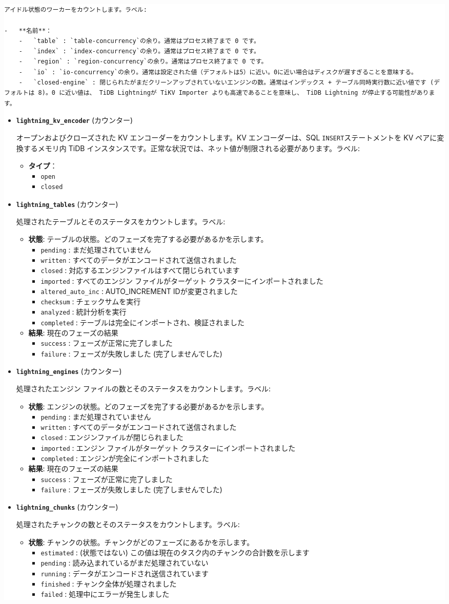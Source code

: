     アイドル状態のワーカーをカウントします。ラベル:

    -   **名前**：
        -   `table` : `table-concurrency`の余り。通常はプロセス終了まで 0 です。
        -   `index` : `index-concurrency`の余り。通常はプロセス終了まで 0 です。
        -   `region` : `region-concurrency`の余り。通常はプロセス終了まで 0 です。
        -   `io` : `io-concurrency`の余り。通常は設定された値（デフォルトは5）に近い。0に近い場合はディスクが遅すぎることを意味する。
        -   `closed-engine` : 閉じられたがまだクリーンアップされていないエンジンの数。通常はインデックス + テーブル同時実行数に近い値です (デフォルトは 8)。0 に近い値は、 TiDB Lightningが TiKV Importer よりも高速であることを意味し、 TiDB Lightning が停止する可能性があります。

-   **`lightning_kv_encoder`** (カウンター)

    オープンおよびクローズされた KV エンコーダーをカウントします。KV エンコーダーは、SQL `INSERT`ステートメントを KV ペアに変換するメモリ内 TiDB インスタンスです。正常な状況では、ネット値が制限される必要があります。ラベル:

    -   **タイプ**：
        -   `open`
        -   `closed`



-   **`lightning_tables`** (カウンター)

    処理されたテーブルとそのステータスをカウントします。ラベル:

    -   **状態**: テーブルの状態。どのフェーズを完了する必要があるかを示します。
        -   `pending` : まだ処理されていません
        -   `written` : すべてのデータがエンコードされて送信されました
        -   `closed` : 対応するエンジンファイルはすべて閉じられています
        -   `imported` : すべてのエンジン ファイルがターゲット クラスターにインポートされました
        -   `altered_auto_inc` : AUTO_INCREMENT IDが変更されました
        -   `checksum` : チェックサムを実行
        -   `analyzed` : 統計分析を実行
        -   `completed` : テーブルは完全にインポートされ、検証されました
    -   **結果**: 現在のフェーズの結果
        -   `success` : フェーズが正常に完了しました
        -   `failure` : フェーズが失敗しました (完了しませんでした)

-   **`lightning_engines`** (カウンター)

    処理されたエンジン ファイルの数とそのステータスをカウントします。ラベル:

    -   **状態**: エンジンの状態。どのフェーズを完了する必要があるかを示します。
        -   `pending` : まだ処理されていません
        -   `written` : すべてのデータがエンコードされて送信されました
        -   `closed` : エンジンファイルが閉じられました
        -   `imported` : エンジン ファイルがターゲット クラスターにインポートされました
        -   `completed` : エンジンが完全にインポートされました
    -   **結果**: 現在のフェーズの結果
        -   `success` : フェーズが正常に完了しました
        -   `failure` : フェーズが失敗しました (完了しませんでした)



-   **`lightning_chunks`** (カウンター)

    処理されたチャンクの数とそのステータスをカウントします。ラベル:

    -   **状態**: チャンクの状態。チャンクがどのフェーズにあるかを示します。
        -   `estimated` : (状態ではない) この値は現在のタスク内のチャンクの合計数を示します
        -   `pending` : 読み込まれているがまだ処理されていない
        -   `running` : データがエンコードされ送信されています
        -   `finished` : チャンク全体が処理されました
        -   `failed` : 処理中にエラーが発生しました
